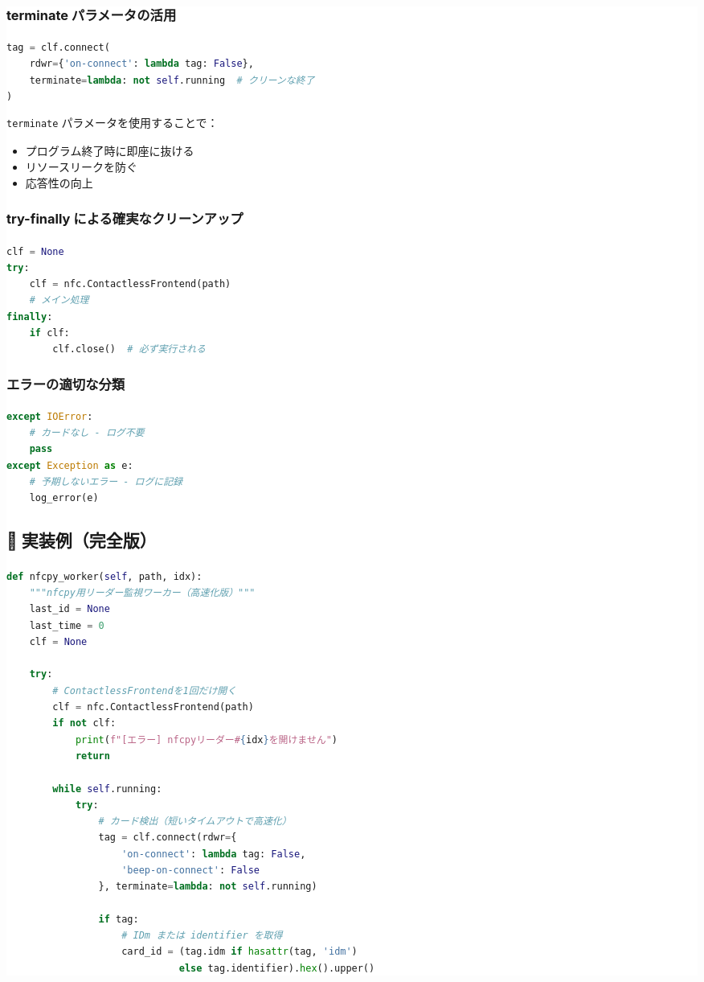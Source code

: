 ### terminate パラメータの活用

```python
tag = clf.connect(
    rdwr={'on-connect': lambda tag: False},
    terminate=lambda: not self.running  # クリーンな終了
)
```

`terminate` パラメータを使用することで：
- プログラム終了時に即座に抜ける
- リソースリークを防ぐ
- 応答性の向上

### try-finally による確実なクリーンアップ

```python
clf = None
try:
    clf = nfc.ContactlessFrontend(path)
    # メイン処理
finally:
    if clf:
        clf.close()  # 必ず実行される
```

### エラーの適切な分類

```python
except IOError:
    # カードなし - ログ不要
    pass
except Exception as e:
    # 予期しないエラー - ログに記録
    log_error(e)
```

## 🔧 実装例（完全版）

```python
def nfcpy_worker(self, path, idx):
    """nfcpy用リーダー監視ワーカー（高速化版）"""
    last_id = None
    last_time = 0
    clf = None
    
    try:
        # ContactlessFrontendを1回だけ開く
        clf = nfc.ContactlessFrontend(path)
        if not clf:
            print(f"[エラー] nfcpyリーダー#{idx}を開けません")
            return
        
        while self.running:
            try:
                # カード検出（短いタイムアウトで高速化）
                tag = clf.connect(rdwr={
                    'on-connect': lambda tag: False,
                    'beep-on-connect': False
                }, terminate=lambda: not self.running)
                
                if tag:
                    # IDm または identifier を取得
                    card_id = (tag.idm if hasattr(tag, 'idm') 
                              else tag.identifier).hex().upper()
```